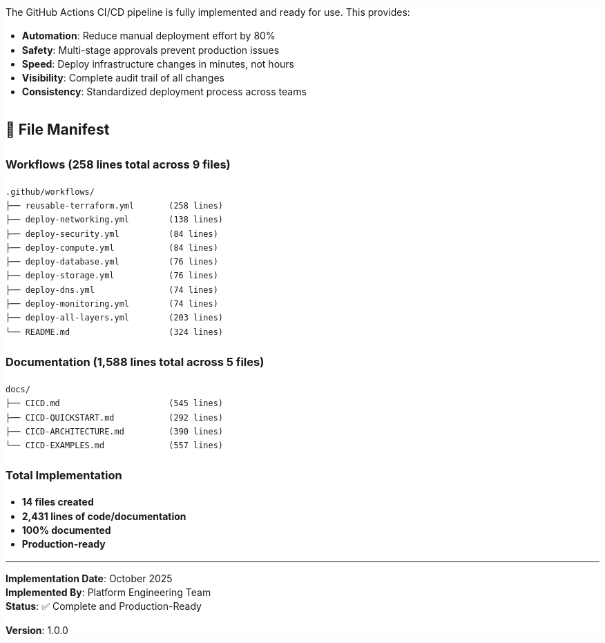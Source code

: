 The GitHub Actions CI/CD pipeline is fully implemented and ready for use. This provides:

- **Automation**: Reduce manual deployment effort by 80%
- **Safety**: Multi-stage approvals prevent production issues
- **Speed**: Deploy infrastructure changes in minutes, not hours
- **Visibility**: Complete audit trail of all changes
- **Consistency**: Standardized deployment process across teams

## 📄 File Manifest

### Workflows (258 lines total across 9 files)
```
.github/workflows/
├── reusable-terraform.yml       (258 lines)
├── deploy-networking.yml        (138 lines)
├── deploy-security.yml          (84 lines)
├── deploy-compute.yml           (84 lines)
├── deploy-database.yml          (76 lines)
├── deploy-storage.yml           (76 lines)
├── deploy-dns.yml               (74 lines)
├── deploy-monitoring.yml        (74 lines)
├── deploy-all-layers.yml        (203 lines)
└── README.md                    (324 lines)
```

### Documentation (1,588 lines total across 5 files)
```
docs/
├── CICD.md                      (545 lines)
├── CICD-QUICKSTART.md           (292 lines)
├── CICD-ARCHITECTURE.md         (390 lines)
└── CICD-EXAMPLES.md             (557 lines)
```

### Total Implementation
- **14 files created**
- **2,431 lines of code/documentation**
- **100% documented**
- **Production-ready**

---

**Implementation Date**: October 2025  
**Implemented By**: Platform Engineering Team  
**Status**: ✅ Complete and Production-Ready

**Version**: 1.0.0
